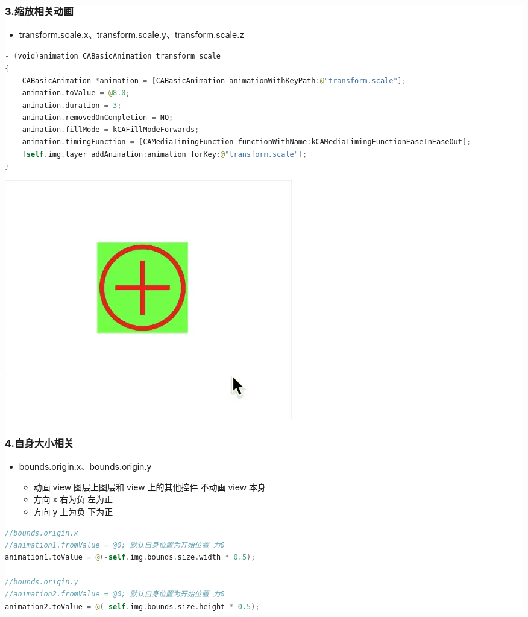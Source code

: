 ### 3.缩放相关动画

- transform.scale.x、transform.scale.y、transform.scale.z

```swift
- (void)animation_CABasicAnimation_transform_scale
{
    CABasicAnimation *animation = [CABasicAnimation animationWithKeyPath:@"transform.scale"];
    animation.toValue = @8.0;
    animation.duration = 3;
    animation.removedOnCompletion = NO;
    animation.fillMode = kCAFillModeForwards;
    animation.timingFunction = [CAMediaTimingFunction functionWithName:kCAMediaTimingFunctionEaseInEaseOut];
    [self.img.layer addAnimation:animation forKey:@"transform.scale"];
}
```

![transform.scale.gif](/assets/img/2017-07-30/4322526-8ff383fd93ff888c.webp)

### 4.自身大小相关

- bounds.origin.x、bounds.origin.y

  - 动画 view 图层上图层和 view 上的其他控件 不动画 view 本身
  - 方向 x 右为负 左为正
  - 方向 y 上为负 下为正

```swift
//bounds.origin.x
//animation1.fromValue = @0; 默认自身位置为开始位置 为0
animation1.toValue = @(-self.img.bounds.size.width * 0.5);

//bounds.origin.y
//animation2.fromValue = @0; 默认自身位置为开始位置 为0
animation2.toValue = @(-self.img.bounds.size.height * 0.5);
```

